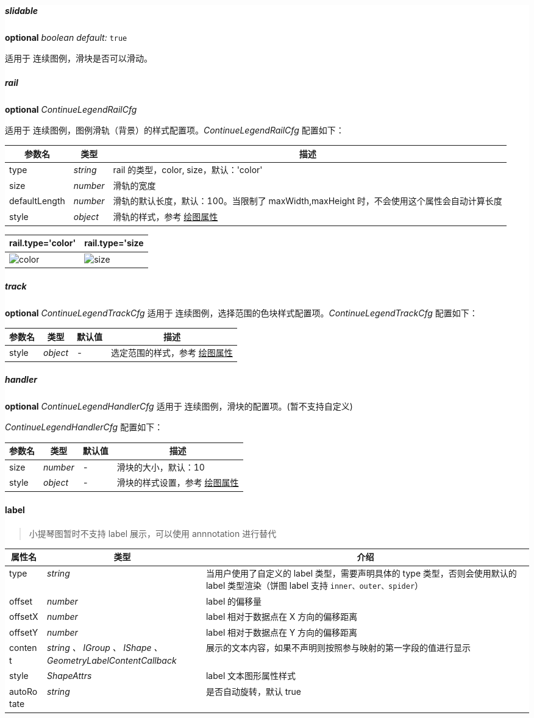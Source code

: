 <playground path='component/legend/demo/legend-focus.ts' rid='legend-selected'></playground>

##### slidable

<description>**optional** _boolean_ _default:_ `true`</description>

适用于 <tag color="cyan" text="连续图例">连续图例</tag>，滑块是否可以滑动。

##### rail

<description>**optional** _ContinueLegendRailCfg_ </description>

适用于 <tag color="cyan" text="连续图例">连续图例</tag>，图例滑轨（背景）的样式配置项。_ContinueLegendRailCfg_ 配置如下：

| 参数名 | 类型 | 描述 |
| --- | --- | --- |
| type | _string_ | rail 的类型，color, size，默认：'color' |
| size | _number_ | 滑轨的宽度 |
| defaultLength | _number_ | 滑轨的默认长度，默认：100。当限制了 maxWidth,maxHeight 时，不会使用这个属性会自动计算长度 |
| style | _object_ | 滑轨的样式，参考 [绘图属性](/zh-CN/guide/graphic-style) |

| **rail.type='color'** | **rail.type='size** |
| --- | --- |
| ![color](https://gw.alipayobjects.com/zos/antfincdn/jwMUDJ63aN/72957823-0148-4b24-bbf4-c756959467d3.png) | ![size](https://gw.alipayobjects.com/zos/antfincdn/t%26LwpJHUA6/52de13d5-b232-4efb-aacf-6d673778d92a.png) |

##### track

<description>**optional** _ContinueLegendTrackCfg_ </description> 适用于 <tag color="cyan" text="连续图例">连续图例</tag>，选择范围的色块样式配置项。_ContinueLegendTrackCfg_ 配置如下：

| 参数名 | 类型     | 默认值 | 描述                                                        |
| ------ | -------- | ------ | ----------------------------------------------------------- |
| style  | _object_ | -      | 选定范围的样式，参考 [绘图属性](/zh-CN/guide/graphic-style) |

##### handler

<description>**optional** _ContinueLegendHandlerCfg_ </description> 适用于 <tag color="cyan" text="连续图例">连续图例</tag>，滑块的配置项。(暂不支持自定义)

_ContinueLegendHandlerCfg_ 配置如下：

| 参数名 | 类型     | 默认值 | 描述                                                        |
| ------ | -------- | ------ | ----------------------------------------------------------- |
| size   | _number_ | -      | 滑块的大小，默认：10                                        |
| style  | _object_ | -      | 滑块的样式设置，参考 [绘图属性](/zh-CN/guide/graphic-style) |

#### label

> 小提琴图暂时不支持 label 展示，可以使用 annnotation 进行替代



| 属性名 | 类型 | 介绍 |
| --- | --- | --- |
| type | _string_ | 当用户使用了自定义的 label 类型，需要声明具体的 type 类型，否则会使用默认的 label 类型渲染（饼图 label 支持 `inner、outer、spider`） |
| offset | _number_ | label 的偏移量 |
| offsetX | _number_ | label 相对于数据点在 X 方向的偏移距离 |
| offsetY | _number_ | label 相对于数据点在 Y 方向的偏移距离 |
| content | _string 、 IGroup 、 IShape 、 GeometryLabelContentCallback_ | 展示的文本内容，如果不声明则按照参与映射的第一字段的值进行显示 |
| style | _ShapeAttrs_ | label 文本图形属性样式 |
| autoRotate | _string_ | 是否自动旋转，默认 true |
